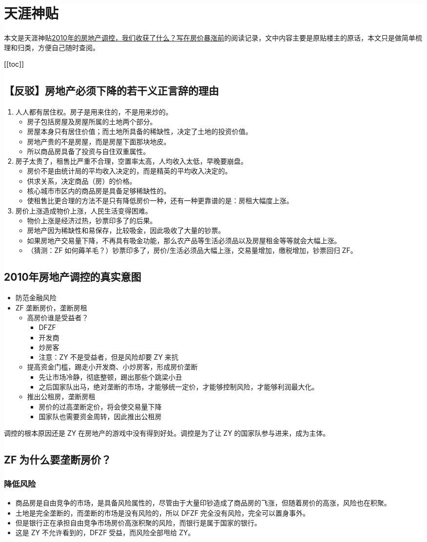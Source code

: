 # 天涯神贴

本文是天涯神贴[2010年的房地产调控，我们收获了什么？写在房价暴涨前](http://bbs.tianya.cn/post-house-252774-1.shtml)的阅读记录，文中内容主要是原贴楼主的原话，本文只是做简单梳理和归类，方便自己随时查阅。

[[toc]]

## 【反驳】房地产必须下降的若干义正言辞的理由

1. 人人都有居住权。房子是用来住的，不是用来炒的。
    - 房子包括房屋及房屋所属的土地两个部分。
    - 房屋本身只有居住价值；而土地所具备的稀缺性，决定了土地的投资价值。
    - 房地产贵的不是房屋，而是房屋下面那块地皮。
    - 所以商品房具备了投资与自住双重属性。
2. 房子太贵了，租售比严重不合理，空置率太高，人均收入太低，早晚要崩盘。
    - 房价不是由统计局的平均收入决定的，而是精英的平均收入决定的。
    - 供求关系，决定商品（房）的价格。
    - 核心城市市区内的商品房是具备足够稀缺性的。
    - 使租售比更合理的方法不是只有降低房价一种，还有一种更靠谱的是：房租大幅度上涨。
3. 房价上涨造成物价上涨，人民生活变得困难。
    - 物价上涨是经济过热，钞票印多了的后果。
    - 房地产因为稀缺性和易保存，比较吸金，因此吸收了大量的钞票。
    - 如果房地产交易量下降，不再具有吸金功能，那么农产品等生活必须品以及房屋租金等等就会大幅上涨。
    - （猜测：ZF 如何薅羊毛？）钞票印多了，房价/生活必须品大幅上涨，交易量增加，缴税增加，钞票回归 ZF。


## 2010年房地产调控的真实意图

- 防范金融风险
- ZF 垄断房价，垄断房租
    - 高房价谁是受益者？
        - DFZF
        - 开发商
        - 炒房客
        - 注意：ZY 不是受益者，但是风险却要 ZY 来抗
    - 提高资金门槛，踢走小开发商、小炒房客，形成房价垄断
        - 先让市场冷静，彻底整顿，踢出那些个跳梁小丑
        - 之后国家队出马，绝对垄断的市场，才能够统一定价，才能够控制风险，才能够利润最大化。
    - 推出公租房，垄断房租
        - 房价的过高垄断定价，将会使交易量下降
        - 国家队也需要资金周转，因此推出公租房

调控的根本原因还是 ZY 在房地产的游戏中没有得到好处。调控是为了让 ZY 的国家队参与进来，成为主体。


## ZF 为什么要垄断房价？

### 降低风险

- 商品房是自由竞争的市场，是具备风险属性的，尽管由于大量印钞造成了商品房的飞涨，但随着房价的高涨，风险也在积聚。
- 土地是完全垄断的，而垄断的市场是没有风险的，所以 DFZF 完全没有风险，完全可以置身事外。
- 但是银行正在承担自由竞争市场房价高涨积聚的风险，而银行是属于国家的银行。
- 这是 ZY 不允许看到的，DFZF 受益，而风险全部甩给 ZY。
